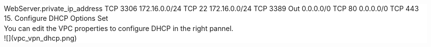 </tr><tr><td>WebServer.private_ip_address</td>
<td>TCP</td>
<td>3306</td>
</tr><tr><td>172.16.0.0/24</td>
<td>TCP</td>
<td>22</td>
</tr><tr style="border-bottom: 1px solid gray;"><td>172.16.0.0/24</td>
<td>TCP</td>
<td>3389</td>
</tr><tr><td rowspan="2" style="border-left: 1px solid gray;">Out</td>
<td>0.0.0.0/0</td>
<td>TCP</td>
<td>80</td>
</tr><tr><td>0.0.0.0/0</td>
<td>TCP</td>
<td>443</td>
</tr></tbody></table>
15. Configure DHCP Options Set<br />
You can edit the VPC properties to configure DHCP in the right pannel.<br />
![](vpc_vpn_dhcp.png)
